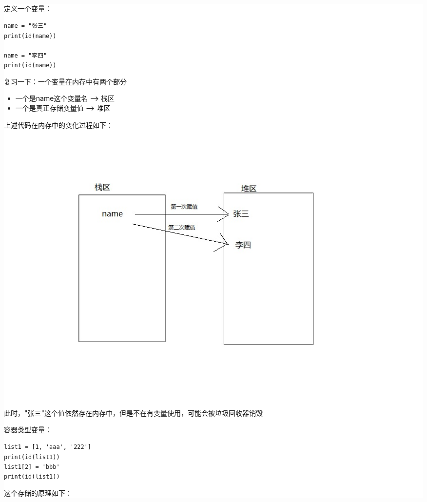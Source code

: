 定义一个变量：  
```
name = "张三"
print(id(name))

name = "李四"
print(id(name))
```
复习一下：一个变量在内存中有两个部分    
+ 一个是name这个变量名 --> 栈区
+ 一个是真正存储变量值  --> 堆区
        
上述代码在内存中的变化过程如下：    

![变量赋值](image/变量赋值.jpg)
        
此时，"张三"这个值依然存在内存中，但是不在有变量使用，可能会被垃圾回收器销毁

容器类型变量：     

    list1 = [1, 'aaa', '222']
    print(id(list1))
    list1[2] = 'bbb'
    print(id(list1))
   
这个存储的原理如下：   